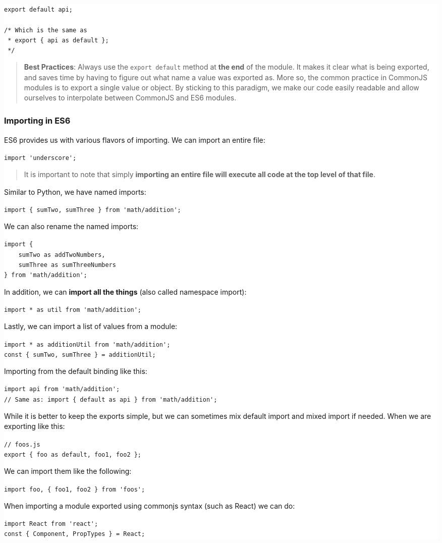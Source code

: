     export default api;

    /* Which is the same as
     * export { api as default };
     */

> **Best Practices**: Always use the `export default` method at **the end** of the module. It makes it clear what is being exported, and saves time by having to figure out what name a value was exported as. More so, the common practice in CommonJS modules is to export a single value or object. By sticking to this paradigm, we make our code easily readable and allow ourselves to interpolate between CommonJS and ES6 modules.

### Importing in ES6

ES6 provides us with various flavors of importing. We can import an entire file:

    import 'underscore';

> It is important to note that simply **importing an entire file will execute all code at the top level of that file**.

Similar to Python, we have named imports:

    import { sumTwo, sumThree } from 'math/addition';

We can also rename the named imports:

    import {
        sumTwo as addTwoNumbers,
        sumThree as sumThreeNumbers
    } from 'math/addition';

In addition, we can **import all the things** (also called namespace import):

    import * as util from 'math/addition';

Lastly, we can import a list of values from a module:

    import * as additionUtil from 'math/addition';
    const { sumTwo, sumThree } = additionUtil;

Importing from the default binding like this:

    import api from 'math/addition';
    // Same as: import { default as api } from 'math/addition';

While it is better to keep the exports simple, but we can sometimes mix default import and mixed import if needed. When we are exporting like this:

    // foos.js
    export { foo as default, foo1, foo2 };

We can import them like the following:

    import foo, { foo1, foo2 } from 'foos';

When importing a module exported using commonjs syntax (such as React) we can do:

    import React from 'react';
    const { Component, PropTypes } = React;
